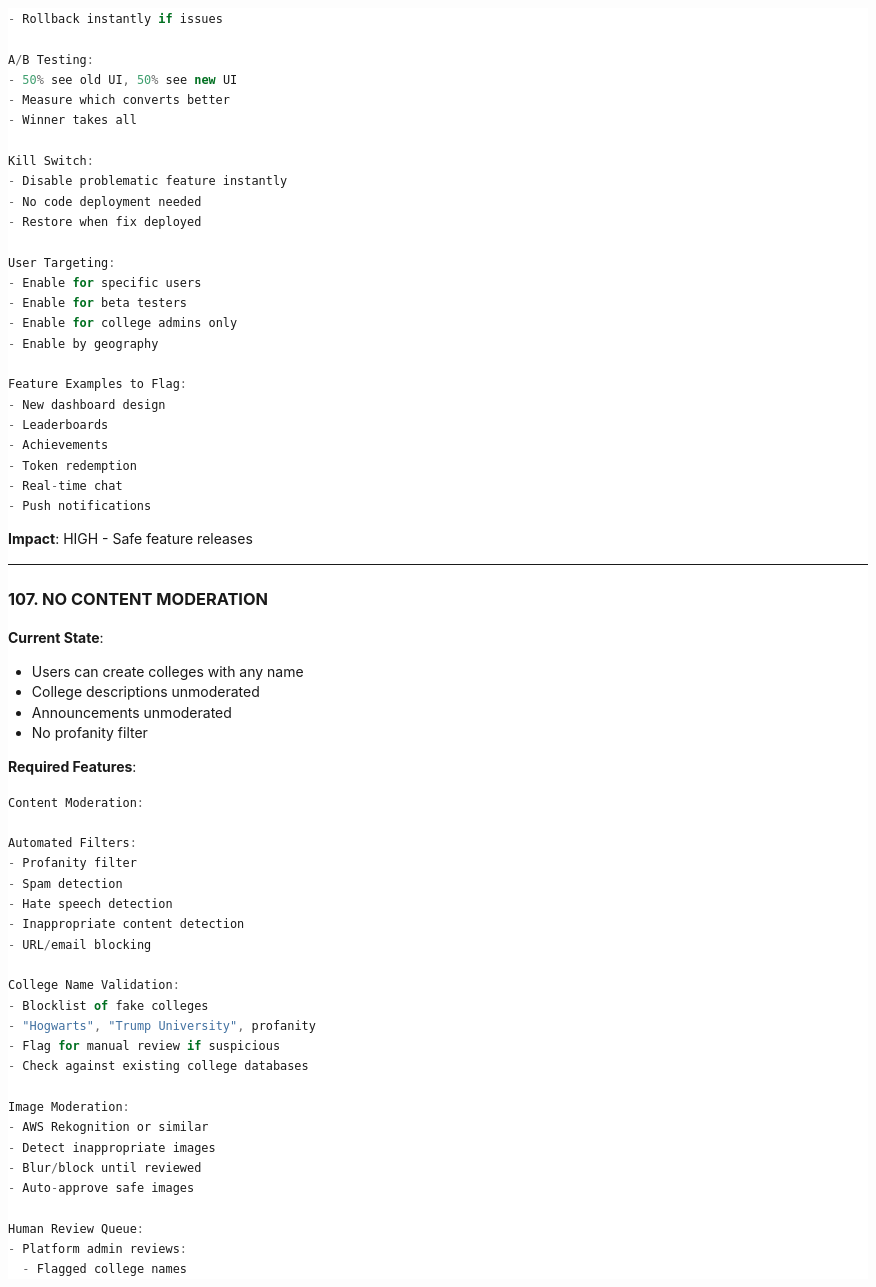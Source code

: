 ```javascript
- Rollback instantly if issues

A/B Testing:
- 50% see old UI, 50% see new UI
- Measure which converts better
- Winner takes all

Kill Switch:
- Disable problematic feature instantly
- No code deployment needed
- Restore when fix deployed

User Targeting:
- Enable for specific users
- Enable for beta testers
- Enable for college admins only
- Enable by geography

Feature Examples to Flag:
- New dashboard design
- Leaderboards
- Achievements
- Token redemption
- Real-time chat
- Push notifications
```

**Impact**: HIGH - Safe feature releases

---

### 107. NO CONTENT MODERATION
**Current State**:
- Users can create colleges with any name
- College descriptions unmoderated
- Announcements unmoderated
- No profanity filter

**Required Features**:
```javascript
Content Moderation:

Automated Filters:
- Profanity filter
- Spam detection
- Hate speech detection
- Inappropriate content detection
- URL/email blocking

College Name Validation:
- Blocklist of fake colleges
- "Hogwarts", "Trump University", profanity
- Flag for manual review if suspicious
- Check against existing college databases

Image Moderation:
- AWS Rekognition or similar
- Detect inappropriate images
- Blur/block until reviewed
- Auto-approve safe images

Human Review Queue:
- Platform admin reviews:
  - Flagged college names
```